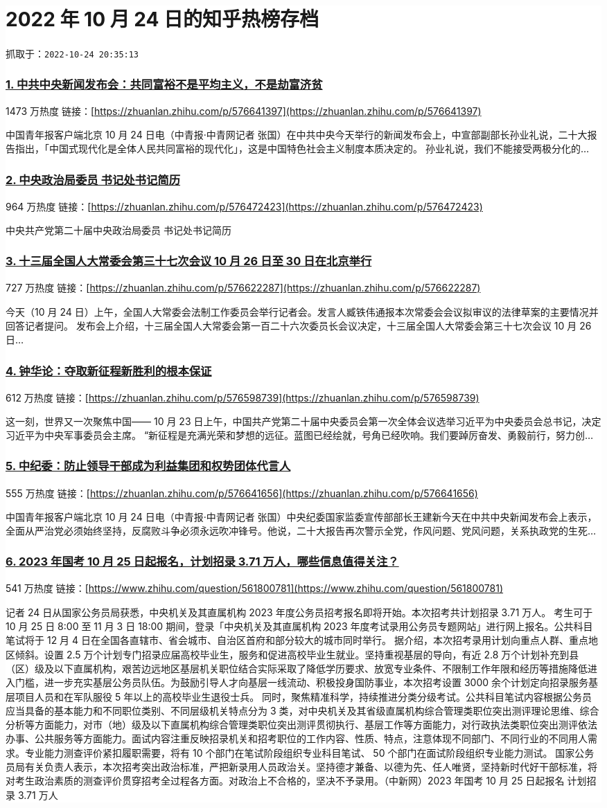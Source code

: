 # 2022 年 10 月 24 日的知乎热榜存档

抓取于：`2022-10-24 20:35:13`

### [1. 中共中央新闻发布会：共同富裕不是平均主义，不是劫富济贫](https://zhuanlan.zhihu.com/p/576641397)
1473 万热度 链接：[https://zhuanlan.zhihu.com/p/576641397](https://zhuanlan.zhihu.com/p/576641397)

中国青年报客户端北京 10 月 24 日电（中青报·中青网记者 张国）在中共中央今天举行的新闻发布会上，中宣部副部长孙业礼说，二十大报告指出，「中国式现代化是全体人民共同富裕的现代化」，这是中国特色社会主义制度本质决定的。 孙业礼说，我们不能接受两极分化的…

### [2. 中央政治局委员 书记处书记简历](https://zhuanlan.zhihu.com/p/576472423)
964 万热度 链接：[https://zhuanlan.zhihu.com/p/576472423](https://zhuanlan.zhihu.com/p/576472423)

中央共产党第二十届中央政治局委员 书记处书记简历

### [3. 十三届全国人大常委会第三十七次会议 10 月 26 日至 30 日在北京举行](https://zhuanlan.zhihu.com/p/576622287)
727 万热度 链接：[https://zhuanlan.zhihu.com/p/576622287](https://zhuanlan.zhihu.com/p/576622287)

今天（10 月 24 日）上午，全国人大常委会法制工作委员会举行记者会。发言人臧铁伟通报本次常委会会议拟审议的法律草案的主要情况并回答记者提问。 发布会上介绍，十三届全国人大常委会第一百二十六次委员长会议决定，十三届全国人大常委会第三十七次会议 10 月 26 日…

### [4. 钟华论：夺取新征程新胜利的根本保证](https://zhuanlan.zhihu.com/p/576598739)
612 万热度 链接：[https://zhuanlan.zhihu.com/p/576598739](https://zhuanlan.zhihu.com/p/576598739)

这一刻，世界又一次聚焦中国—— 10 月 23 日上午，中国共产党第二十届中央委员会第一次全体会议选举习近平为中央委员会总书记，决定习近平为中央军事委员会主席。 “新征程是充满光荣和梦想的远征。蓝图已经绘就，号角已经吹响。我们要踔厉奋发、勇毅前行，努力创…

### [5. 中纪委：防止领导干部成为利益集团和权势团体代言人](https://zhuanlan.zhihu.com/p/576641656)
555 万热度 链接：[https://zhuanlan.zhihu.com/p/576641656](https://zhuanlan.zhihu.com/p/576641656)

中国青年报客户端北京 10 月 24 日电（中青报·中青网记者 张国）中央纪委国家监委宣传部部长王建新今天在中共中央新闻发布会上表示，全面从严治党必须始终坚持，反腐败斗争必须永远吹冲锋号。他说，二十大报告再次警示全党，作风问题、党风问题，关系执政党的生死…

### [6. 2023 年国考 10 月 25 日起报名，计划招录 3.71 万人，哪些信息值得关注？](https://www.zhihu.com/question/561800781)
541 万热度 链接：[https://www.zhihu.com/question/561800781](https://www.zhihu.com/question/561800781)

记者 24 日从国家公务员局获悉，中央机关及其直属机构 2023 年度公务员招考报名即将开始。本次招考共计划招录 3.71 万人。 考生可于 10 月 25 日 8:00 至 11 月 3 日 18:00 期间，登录「中央机关及其直属机构 2023 年度考试录用公务员专题网站」进行网上报名。公共科目笔试将于 12 月 4 日在全国各直辖市、省会城市、自治区首府和部分较大的城市同时举行。 据介绍，本次招考录用计划向重点人群、重点地区倾斜。设置 2.5 万个计划专门招录应届高校毕业生，服务和促进高校毕业生就业。坚持重视基层的导向，有近 2.8 万个计划补充到县（区）级及以下直属机构，艰苦边远地区基层机关职位结合实际采取了降低学历要求、放宽专业条件、不限制工作年限和经历等措施降低进入门槛，进一步充实基层公务员队伍。为鼓励引导人才向基层一线流动、积极投身国防事业，本次招考设置 3000 余个计划定向招录服务基层项目人员和在军队服役 5 年以上的高校毕业生退役士兵。 同时，聚焦精准科学，持续推进分类分级考试。公共科目笔试内容根据公务员应当具备的基本能力和不同职位类别、不同层级机关特点分为 3 类，对中央机关及其省级直属机构综合管理类职位突出测评理论思维、综合分析等方面能力，对市（地）级及以下直属机构综合管理类职位突出测评贯彻执行、基层工作等方面能力，对行政执法类职位突出测评依法办事、公共服务等方面能力。面试内容注重反映招录机关和招考职位的工作内容、性质、特点，注意体现不同部门、不同行业的不同用人需求。专业能力测查评价紧扣履职需要，将有 10 个部门在笔试阶段组织专业科目笔试、 50 个部门在面试阶段组织专业能力测试。 国家公务员局有关负责人表示，本次招考突出政治标准，严把新录用人员政治关。坚持德才兼备、以德为先、任人唯贤，坚持新时代好干部标准，将对考生政治素质的测查评价贯穿招考全过程各方面。对政治上不合格的，坚决不予录用。（中新网）2023 年国考 10 月 25 日起报名 计划招录 3.71 万人
